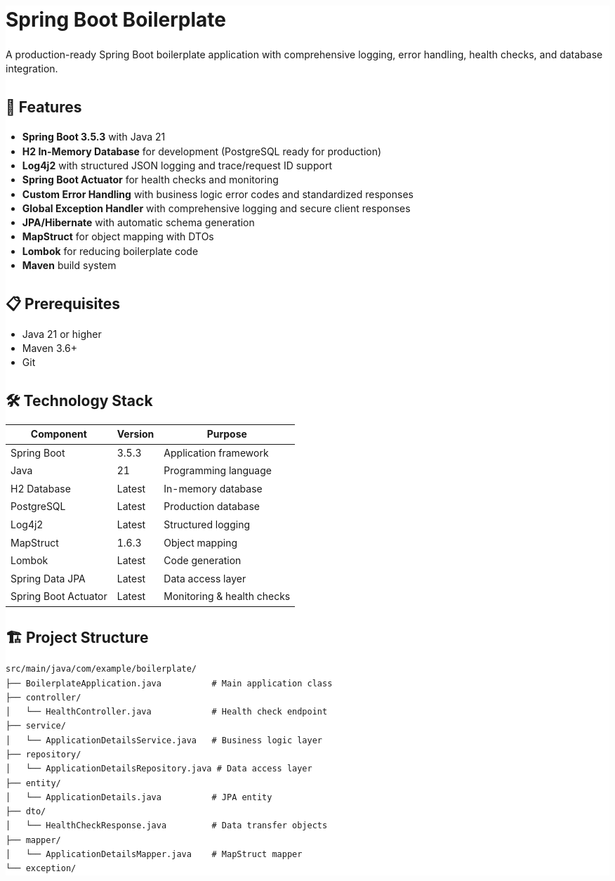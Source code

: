 # Spring Boot Boilerplate

A production-ready Spring Boot boilerplate application with comprehensive logging, error handling, health checks, and database integration.

## 🚀 Features

- **Spring Boot 3.5.3** with Java 21
- **H2 In-Memory Database** for development (PostgreSQL ready for production)
- **Log4j2** with structured JSON logging and trace/request ID support
- **Spring Boot Actuator** for health checks and monitoring
- **Custom Error Handling** with business logic error codes and standardized responses
- **Global Exception Handler** with comprehensive logging and secure client responses
- **JPA/Hibernate** with automatic schema generation
- **MapStruct** for object mapping with DTOs
- **Lombok** for reducing boilerplate code
- **Maven** build system

## 📋 Prerequisites

- Java 21 or higher
- Maven 3.6+
- Git

## 🛠️ Technology Stack

| Component | Version | Purpose |
|-----------|---------|---------|
| Spring Boot | 3.5.3 | Application framework |
| Java | 21 | Programming language |
| H2 Database | Latest | In-memory database |
| PostgreSQL | Latest | Production database |
| Log4j2 | Latest | Structured logging |
| MapStruct | 1.6.3 | Object mapping |
| Lombok | Latest | Code generation |
| Spring Data JPA | Latest | Data access layer |
| Spring Boot Actuator | Latest | Monitoring & health checks |

## 🏗️ Project Structure

```
src/main/java/com/example/boilerplate/
├── BoilerplateApplication.java          # Main application class
├── controller/
│   └── HealthController.java            # Health check endpoint
├── service/
│   └── ApplicationDetailsService.java   # Business logic layer
├── repository/
│   └── ApplicationDetailsRepository.java # Data access layer
├── entity/
│   └── ApplicationDetails.java          # JPA entity
├── dto/
│   └── HealthCheckResponse.java         # Data transfer objects
├── mapper/
│   └── ApplicationDetailsMapper.java    # MapStruct mapper
└── exception/
```